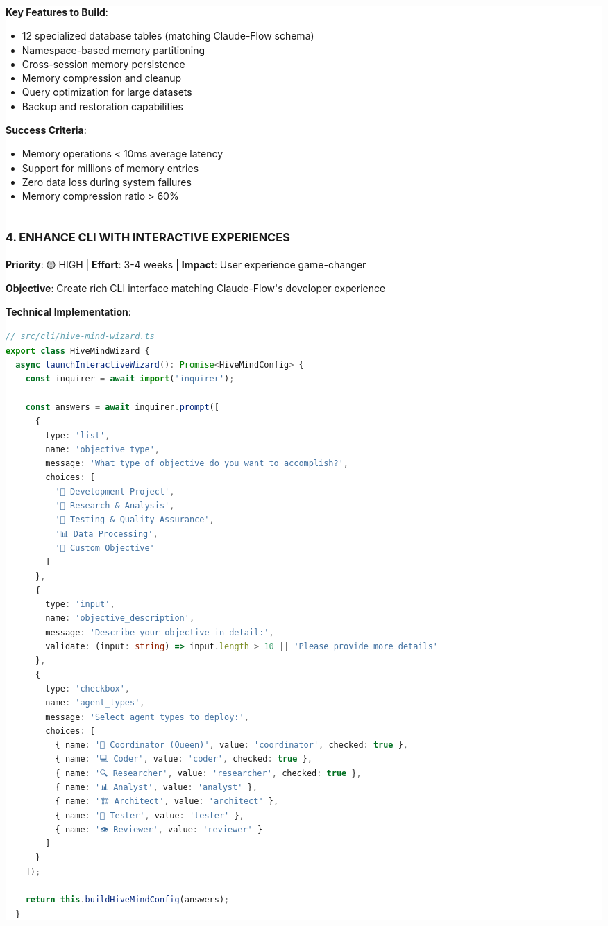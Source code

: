**Key Features to Build**:
- 12 specialized database tables (matching Claude-Flow schema)
- Namespace-based memory partitioning
- Cross-session memory persistence
- Memory compression and cleanup
- Query optimization for large datasets
- Backup and restoration capabilities

**Success Criteria**:
- Memory operations < 10ms average latency
- Support for millions of memory entries
- Zero data loss during system failures
- Memory compression ratio > 60%

---

### **4. ENHANCE CLI WITH INTERACTIVE EXPERIENCES**
**Priority**: 🟡 HIGH | **Effort**: 3-4 weeks | **Impact**: User experience game-changer

**Objective**: Create rich CLI interface matching Claude-Flow's developer experience

**Technical Implementation**:

```typescript
// src/cli/hive-mind-wizard.ts
export class HiveMindWizard {
  async launchInteractiveWizard(): Promise<HiveMindConfig> {
    const inquirer = await import('inquirer');
    
    const answers = await inquirer.prompt([
      {
        type: 'list',
        name: 'objective_type',
        message: 'What type of objective do you want to accomplish?',
        choices: [
          '🚀 Development Project',
          '🔬 Research & Analysis', 
          '🧪 Testing & Quality Assurance',
          '📊 Data Processing',
          '🎯 Custom Objective'
        ]
      },
      {
        type: 'input',
        name: 'objective_description',
        message: 'Describe your objective in detail:',
        validate: (input: string) => input.length > 10 || 'Please provide more details'
      },
      {
        type: 'checkbox',
        name: 'agent_types',
        message: 'Select agent types to deploy:',
        choices: [
          { name: '👑 Coordinator (Queen)', value: 'coordinator', checked: true },
          { name: '💻 Coder', value: 'coder', checked: true },
          { name: '🔍 Researcher', value: 'researcher', checked: true },
          { name: '📊 Analyst', value: 'analyst' },
          { name: '🏗️ Architect', value: 'architect' },
          { name: '🧪 Tester', value: 'tester' },
          { name: '👁️ Reviewer', value: 'reviewer' }
        ]
      }
    ]);
    
    return this.buildHiveMindConfig(answers);
  }
```